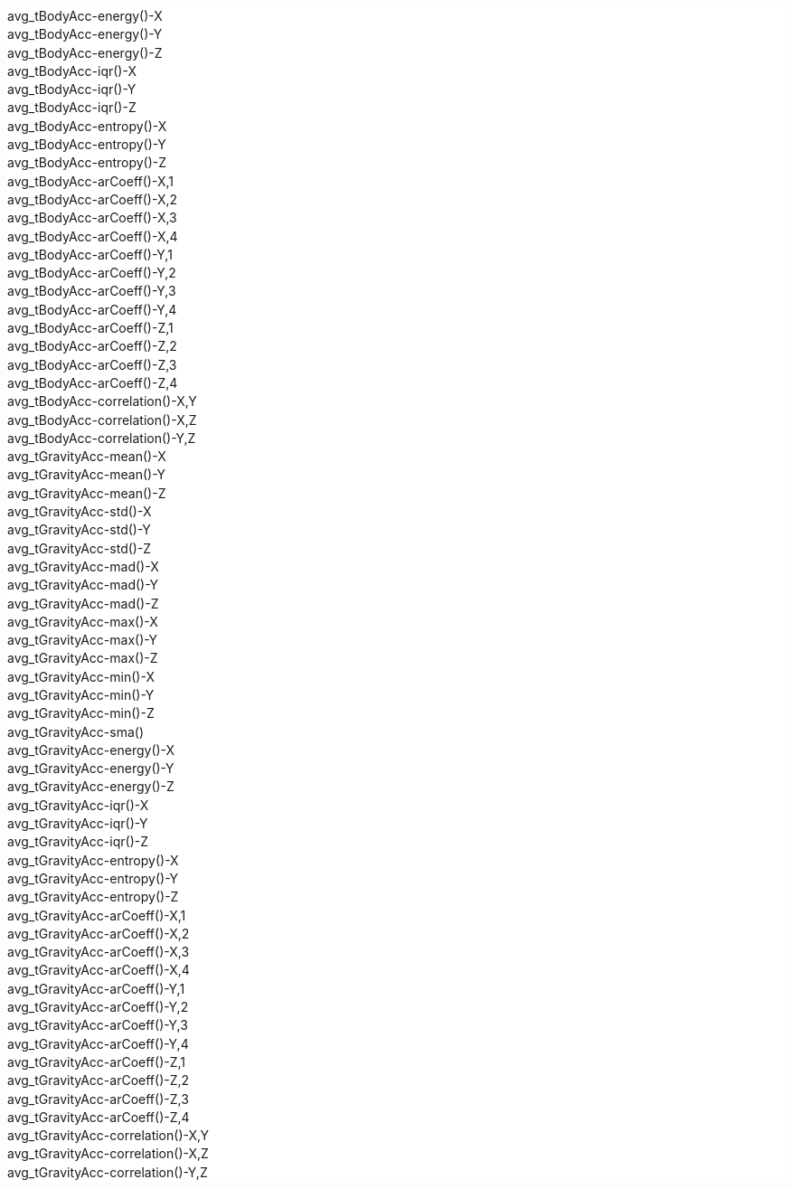 avg_tBodyAcc-energy()-X  
avg_tBodyAcc-energy()-Y  
avg_tBodyAcc-energy()-Z  
avg_tBodyAcc-iqr()-X  
avg_tBodyAcc-iqr()-Y  
avg_tBodyAcc-iqr()-Z  
avg_tBodyAcc-entropy()-X  
avg_tBodyAcc-entropy()-Y  
avg_tBodyAcc-entropy()-Z  
avg_tBodyAcc-arCoeff()-X,1  
avg_tBodyAcc-arCoeff()-X,2  
avg_tBodyAcc-arCoeff()-X,3  
avg_tBodyAcc-arCoeff()-X,4  
avg_tBodyAcc-arCoeff()-Y,1  
avg_tBodyAcc-arCoeff()-Y,2  
avg_tBodyAcc-arCoeff()-Y,3  
avg_tBodyAcc-arCoeff()-Y,4  
avg_tBodyAcc-arCoeff()-Z,1  
avg_tBodyAcc-arCoeff()-Z,2  
avg_tBodyAcc-arCoeff()-Z,3  
avg_tBodyAcc-arCoeff()-Z,4  
avg_tBodyAcc-correlation()-X,Y  
avg_tBodyAcc-correlation()-X,Z  
avg_tBodyAcc-correlation()-Y,Z  
avg_tGravityAcc-mean()-X  
avg_tGravityAcc-mean()-Y  
avg_tGravityAcc-mean()-Z  
avg_tGravityAcc-std()-X  
avg_tGravityAcc-std()-Y  
avg_tGravityAcc-std()-Z  
avg_tGravityAcc-mad()-X  
avg_tGravityAcc-mad()-Y  
avg_tGravityAcc-mad()-Z  
avg_tGravityAcc-max()-X  
avg_tGravityAcc-max()-Y  
avg_tGravityAcc-max()-Z  
avg_tGravityAcc-min()-X  
avg_tGravityAcc-min()-Y  
avg_tGravityAcc-min()-Z  
avg_tGravityAcc-sma()  
avg_tGravityAcc-energy()-X  
avg_tGravityAcc-energy()-Y  
avg_tGravityAcc-energy()-Z  
avg_tGravityAcc-iqr()-X  
avg_tGravityAcc-iqr()-Y  
avg_tGravityAcc-iqr()-Z  
avg_tGravityAcc-entropy()-X  
avg_tGravityAcc-entropy()-Y  
avg_tGravityAcc-entropy()-Z  
avg_tGravityAcc-arCoeff()-X,1  
avg_tGravityAcc-arCoeff()-X,2  
avg_tGravityAcc-arCoeff()-X,3  
avg_tGravityAcc-arCoeff()-X,4  
avg_tGravityAcc-arCoeff()-Y,1  
avg_tGravityAcc-arCoeff()-Y,2  
avg_tGravityAcc-arCoeff()-Y,3  
avg_tGravityAcc-arCoeff()-Y,4  
avg_tGravityAcc-arCoeff()-Z,1  
avg_tGravityAcc-arCoeff()-Z,2  
avg_tGravityAcc-arCoeff()-Z,3  
avg_tGravityAcc-arCoeff()-Z,4  
avg_tGravityAcc-correlation()-X,Y  
avg_tGravityAcc-correlation()-X,Z  
avg_tGravityAcc-correlation()-Y,Z  